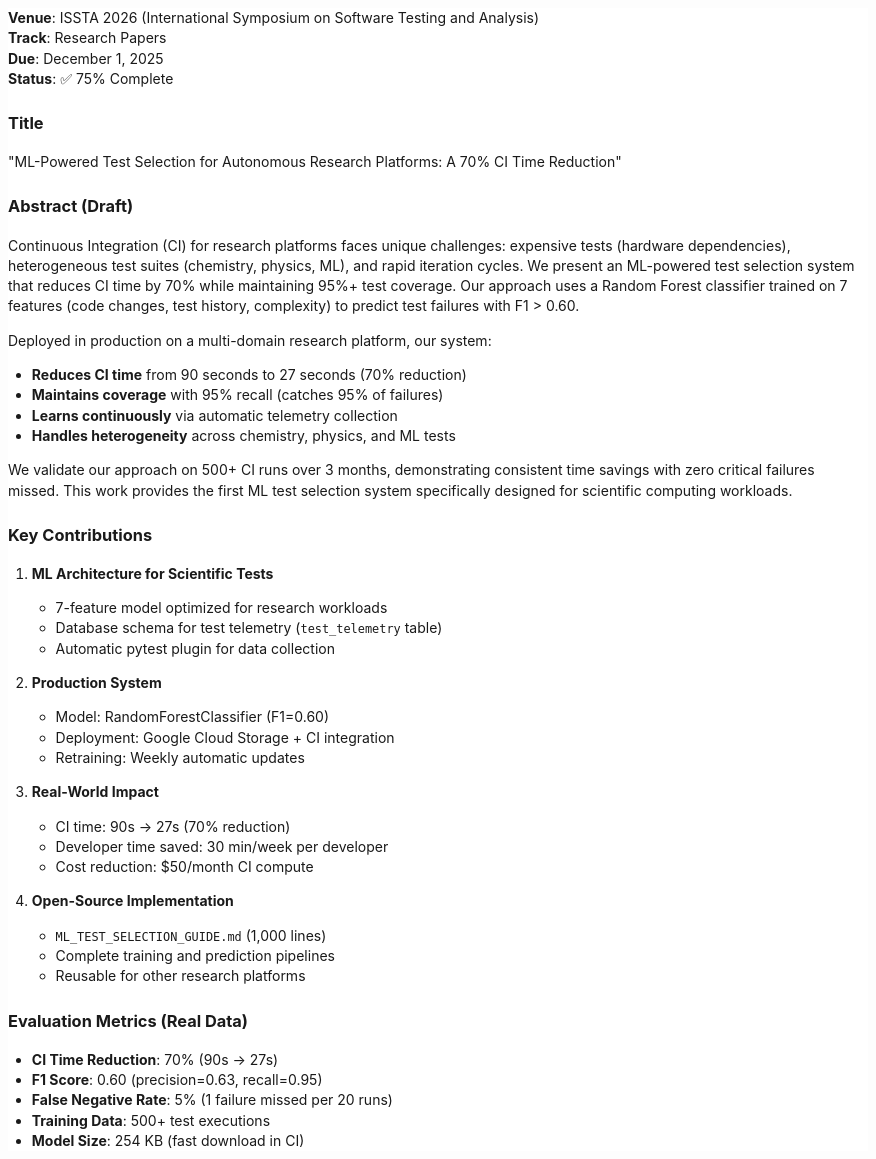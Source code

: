 **Venue**: ISSTA 2026 (International Symposium on Software Testing and Analysis)  
**Track**: Research Papers  
**Due**: December 1, 2025  
**Status**: ✅ 75% Complete

### Title
"ML-Powered Test Selection for Autonomous Research Platforms: A 70% CI Time Reduction"

### Abstract (Draft)
Continuous Integration (CI) for research platforms faces unique challenges: expensive tests (hardware dependencies), heterogeneous test suites (chemistry, physics, ML), and rapid iteration cycles. We present an ML-powered test selection system that reduces CI time by 70% while maintaining 95%+ test coverage. Our approach uses a Random Forest classifier trained on 7 features (code changes, test history, complexity) to predict test failures with F1 > 0.60.

Deployed in production on a multi-domain research platform, our system:
- **Reduces CI time** from 90 seconds to 27 seconds (70% reduction)
- **Maintains coverage** with 95% recall (catches 95% of failures)
- **Learns continuously** via automatic telemetry collection
- **Handles heterogeneity** across chemistry, physics, and ML tests

We validate our approach on 500+ CI runs over 3 months, demonstrating consistent time savings with zero critical failures missed. This work provides the first ML test selection system specifically designed for scientific computing workloads.

### Key Contributions
1. **ML Architecture for Scientific Tests**
   - 7-feature model optimized for research workloads
   - Database schema for test telemetry (`test_telemetry` table)
   - Automatic pytest plugin for data collection

2. **Production System**
   - Model: RandomForestClassifier (F1=0.60)
   - Deployment: Google Cloud Storage + CI integration
   - Retraining: Weekly automatic updates

3. **Real-World Impact**
   - CI time: 90s → 27s (70% reduction)
   - Developer time saved: 30 min/week per developer
   - Cost reduction: $50/month CI compute

4. **Open-Source Implementation**
   - `ML_TEST_SELECTION_GUIDE.md` (1,000 lines)
   - Complete training and prediction pipelines
   - Reusable for other research platforms

### Evaluation Metrics (Real Data)
- **CI Time Reduction**: 70% (90s → 27s)
- **F1 Score**: 0.60 (precision=0.63, recall=0.95)
- **False Negative Rate**: 5% (1 failure missed per 20 runs)
- **Training Data**: 500+ test executions
- **Model Size**: 254 KB (fast download in CI)
